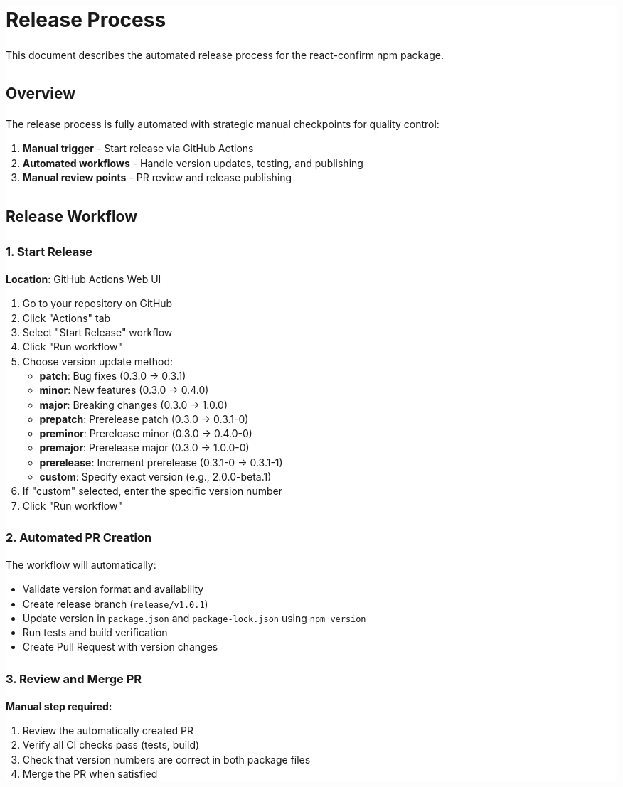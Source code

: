 # Release Process

This document describes the automated release process for the react-confirm npm package.

## Overview

The release process is fully automated with strategic manual checkpoints for quality control:

1. **Manual trigger** - Start release via GitHub Actions
2. **Automated workflows** - Handle version updates, testing, and publishing
3. **Manual review points** - PR review and release publishing

## Release Workflow

### 1. Start Release

**Location**: GitHub Actions Web UI

1. Go to your repository on GitHub
2. Click "Actions" tab
3. Select "Start Release" workflow
4. Click "Run workflow"
5. Choose version update method:
   - **patch**: Bug fixes (0.3.0 → 0.3.1)
   - **minor**: New features (0.3.0 → 0.4.0)
   - **major**: Breaking changes (0.3.0 → 1.0.0)
   - **prepatch**: Prerelease patch (0.3.0 → 0.3.1-0)
   - **preminor**: Prerelease minor (0.3.0 → 0.4.0-0)
   - **premajor**: Prerelease major (0.3.0 → 1.0.0-0)
   - **prerelease**: Increment prerelease (0.3.1-0 → 0.3.1-1)
   - **custom**: Specify exact version (e.g., 2.0.0-beta.1)
6. If "custom" selected, enter the specific version number
7. Click "Run workflow"

### 2. Automated PR Creation

The workflow will automatically:
- Validate version format and availability
- Create release branch (`release/v1.0.1`)
- Update version in `package.json` and `package-lock.json` using `npm version`
- Run tests and build verification
- Create Pull Request with version changes

### 3. Review and Merge PR

**Manual step required:**
1. Review the automatically created PR
2. Verify all CI checks pass (tests, build)
3. Check that version numbers are correct in both package files
4. Merge the PR when satisfied
